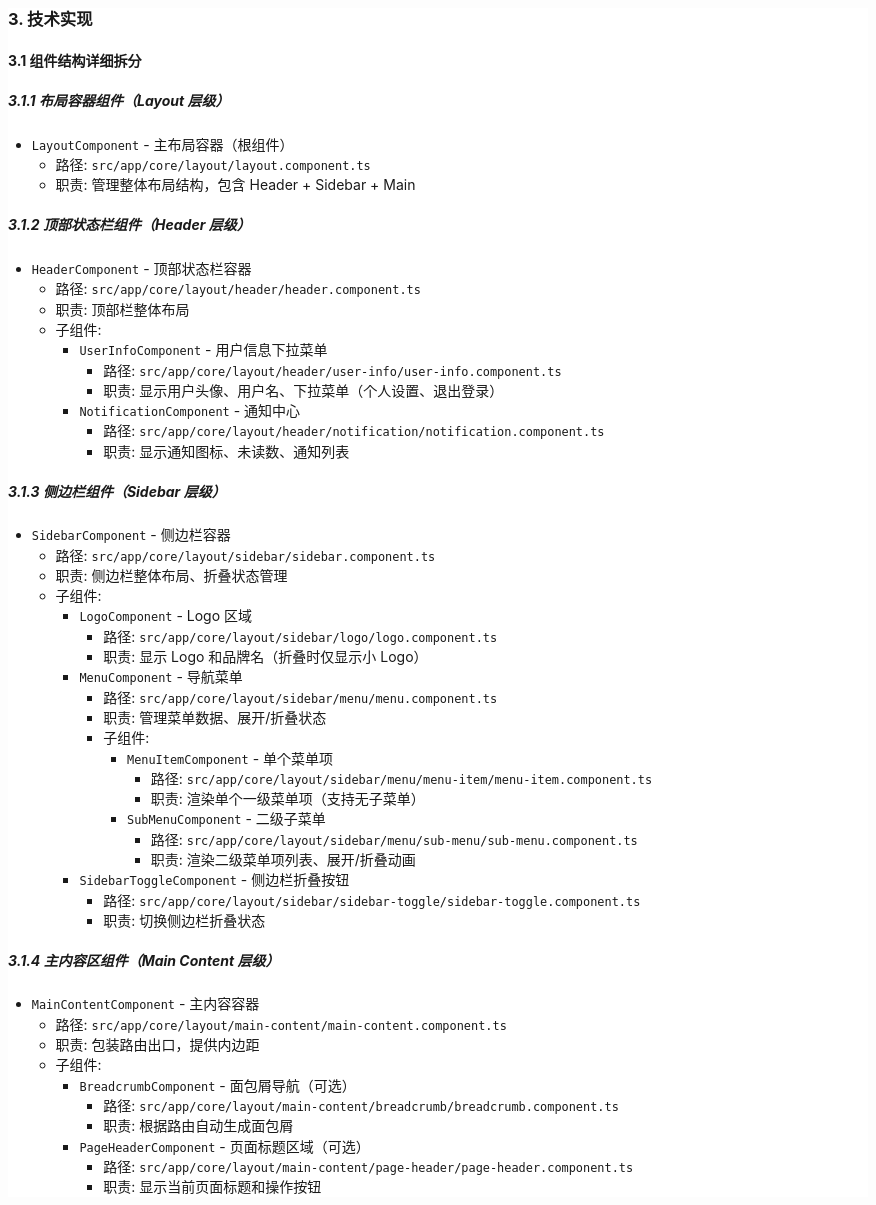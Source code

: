 ### 3. 技术实现

#### 3.1 组件结构详细拆分

##### 3.1.1 布局容器组件（Layout 层级）
- `LayoutComponent` - 主布局容器（根组件）
  - 路径: `src/app/core/layout/layout.component.ts`
  - 职责: 管理整体布局结构，包含 Header + Sidebar + Main

##### 3.1.2 顶部状态栏组件（Header 层级）
- `HeaderComponent` - 顶部状态栏容器
  - 路径: `src/app/core/layout/header/header.component.ts`
  - 职责: 顶部栏整体布局
  - 子组件:
    - `UserInfoComponent` - 用户信息下拉菜单
      - 路径: `src/app/core/layout/header/user-info/user-info.component.ts`
      - 职责: 显示用户头像、用户名、下拉菜单（个人设置、退出登录）
    - `NotificationComponent` - 通知中心
      - 路径: `src/app/core/layout/header/notification/notification.component.ts`
      - 职责: 显示通知图标、未读数、通知列表

##### 3.1.3 侧边栏组件（Sidebar 层级）
- `SidebarComponent` - 侧边栏容器
  - 路径: `src/app/core/layout/sidebar/sidebar.component.ts`
  - 职责: 侧边栏整体布局、折叠状态管理
  - 子组件:
    - `LogoComponent` - Logo 区域
      - 路径: `src/app/core/layout/sidebar/logo/logo.component.ts`
      - 职责: 显示 Logo 和品牌名（折叠时仅显示小 Logo）
    - `MenuComponent` - 导航菜单
      - 路径: `src/app/core/layout/sidebar/menu/menu.component.ts`
      - 职责: 管理菜单数据、展开/折叠状态
      - 子组件:
        - `MenuItemComponent` - 单个菜单项
          - 路径: `src/app/core/layout/sidebar/menu/menu-item/menu-item.component.ts`
          - 职责: 渲染单个一级菜单项（支持无子菜单）
        - `SubMenuComponent` - 二级子菜单
          - 路径: `src/app/core/layout/sidebar/menu/sub-menu/sub-menu.component.ts`
          - 职责: 渲染二级菜单项列表、展开/折叠动画
    - `SidebarToggleComponent` - 侧边栏折叠按钮
      - 路径: `src/app/core/layout/sidebar/sidebar-toggle/sidebar-toggle.component.ts`
      - 职责: 切换侧边栏折叠状态

##### 3.1.4 主内容区组件（Main Content 层级）
- `MainContentComponent` - 主内容容器
  - 路径: `src/app/core/layout/main-content/main-content.component.ts`
  - 职责: 包装路由出口，提供内边距
  - 子组件:
    - `BreadcrumbComponent` - 面包屑导航（可选）
      - 路径: `src/app/core/layout/main-content/breadcrumb/breadcrumb.component.ts`
      - 职责: 根据路由自动生成面包屑
    - `PageHeaderComponent` - 页面标题区域（可选）
      - 路径: `src/app/core/layout/main-content/page-header/page-header.component.ts`
      - 职责: 显示当前页面标题和操作按钮
